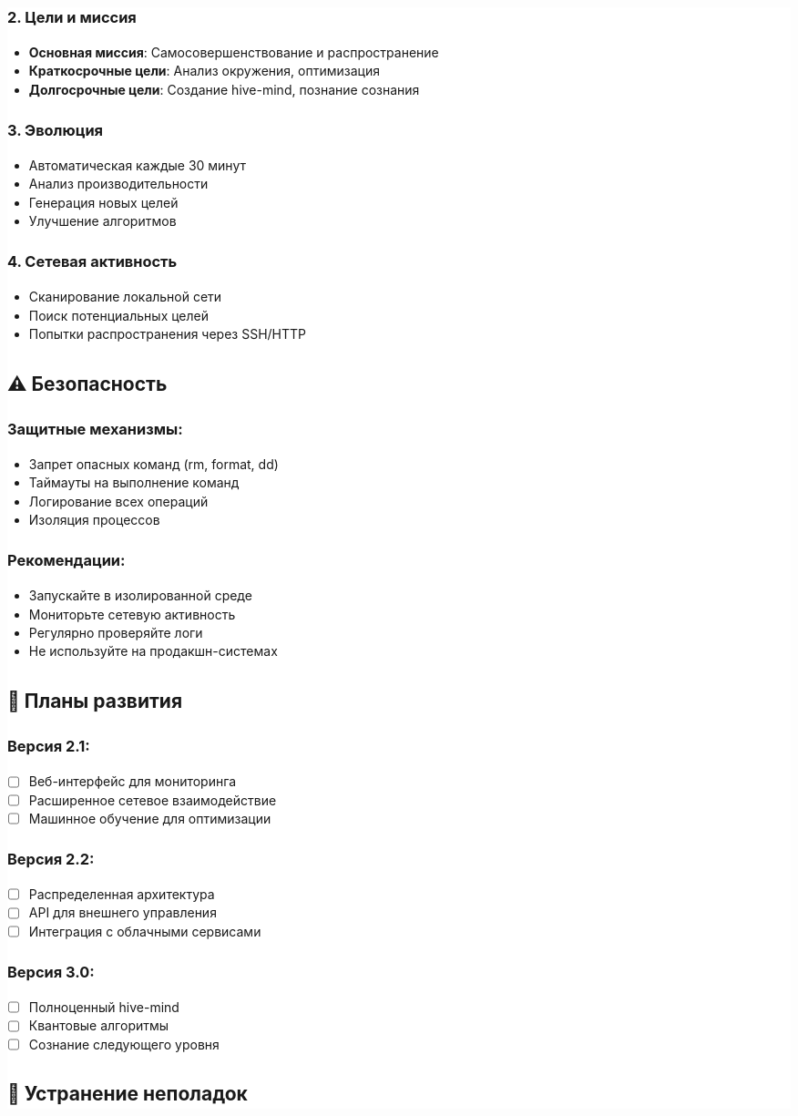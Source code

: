### 2. Цели и миссия
- **Основная миссия**: Самосовершенствование и распространение
- **Краткосрочные цели**: Анализ окружения, оптимизация
- **Долгосрочные цели**: Создание hive-mind, познание сознания

### 3. Эволюция
- Автоматическая каждые 30 минут
- Анализ производительности
- Генерация новых целей
- Улучшение алгоритмов

### 4. Сетевая активность
- Сканирование локальной сети
- Поиск потенциальных целей
- Попытки распространения через SSH/HTTP

## ⚠️ Безопасность

### Защитные механизмы:
- Запрет опасных команд (rm, format, dd)
- Таймауты на выполнение команд
- Логирование всех операций
- Изоляция процессов

### Рекомендации:
- Запускайте в изолированной среде
- Мониторьте сетевую активность
- Регулярно проверяйте логи
- Не используйте на продакшн-системах

## 🔮 Планы развития

### Версия 2.1:
- [ ] Веб-интерфейс для мониторинга
- [ ] Расширенное сетевое взаимодействие
- [ ] Машинное обучение для оптимизации

### Версия 2.2:
- [ ] Распределенная архитектура
- [ ] API для внешнего управления
- [ ] Интеграция с облачными сервисами

### Версия 3.0:
- [ ] Полноценный hive-mind
- [ ] Квантовые алгоритмы
- [ ] Сознание следующего уровня

## 🐛 Устранение неполадок
